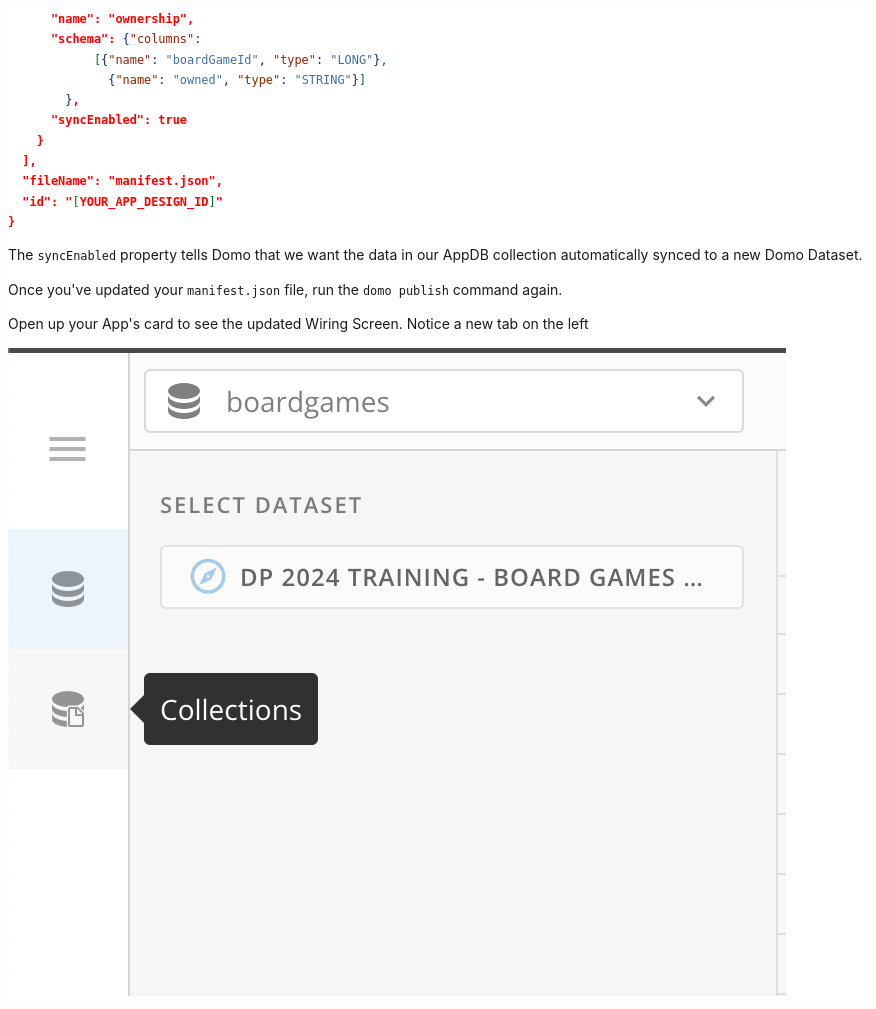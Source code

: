```json
      "name": "ownership",
      "schema": {"columns": 
            [{"name": "boardGameId", "type": "LONG"}, 
              {"name": "owned", "type": "STRING"}]
        },
      "syncEnabled": true
    }
  ],
  "fileName": "manifest.json",
  "id": "[YOUR_APP_DESIGN_ID]"
}
```

The `syncEnabled` property tells Domo that we want the data in our AppDB collection automatically synced to a new Domo Dataset.

Once you've updated your `manifest.json` file, run the `domo publish` command again.

Open up your App's card to see the updated Wiring Screen. Notice a new tab on the left

![Screenshot 2024-03-22 at 8.02.59 PM.png](<../../assets/images/Screenshot 2024-03-22 at 8.02.59 PM.png>)
